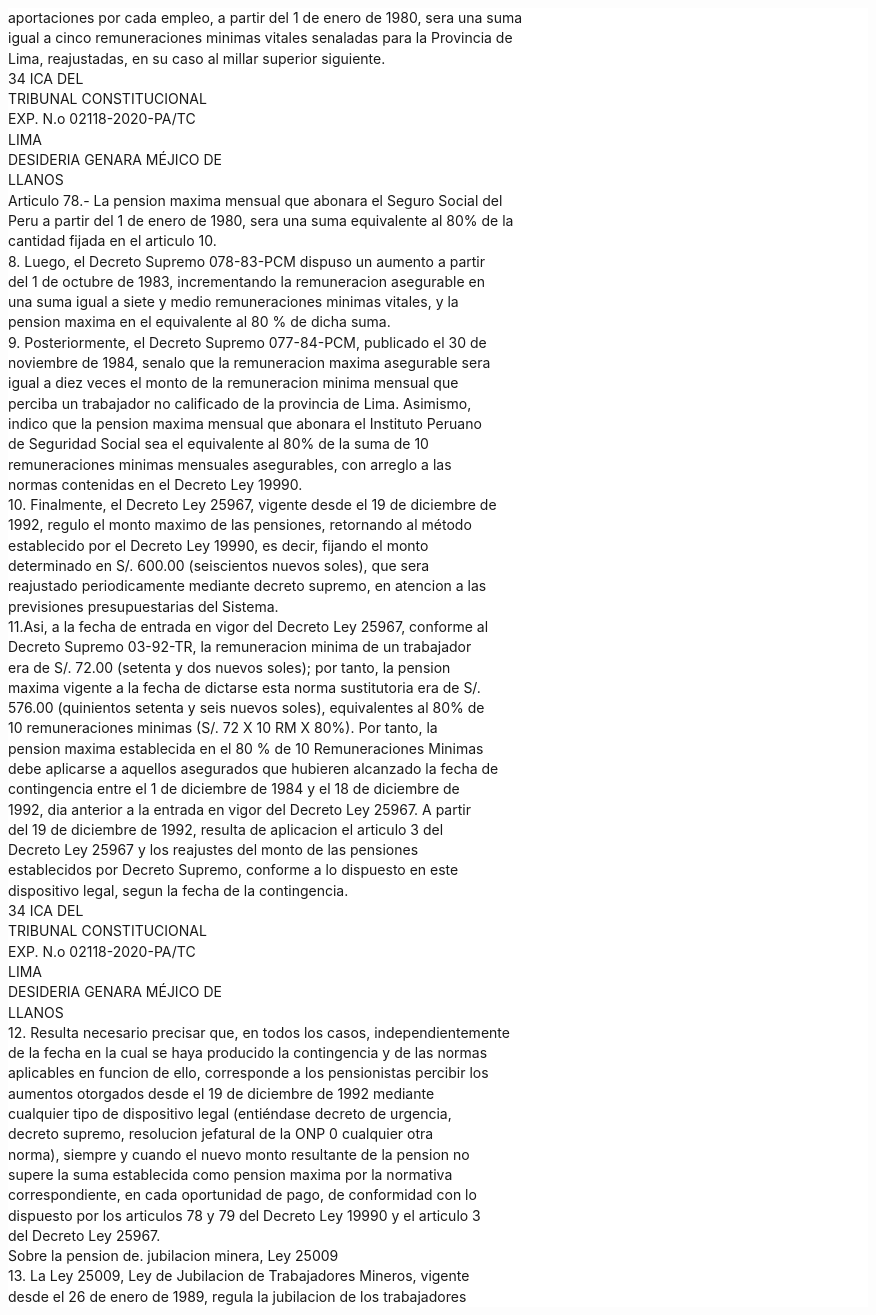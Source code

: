 aportaciones por cada empleo, a partir del 1 de enero de 1980, sera una suma  
igual a cinco remuneraciones minimas vitales senaladas para la Provincia de  
Lima, reajustadas, en su caso al millar superior siguiente.  
34 ICA DEL  
TRIBUNAL CONSTITUCIONAL  
EXP. N.o 02118-2020-PA/TC  
LIMA  
DESIDERIA GENARA MÉJICO DE  
LLANOS  
Articulo 78.- La pension maxima mensual que abonara el Seguro Social del  
Peru a partir del 1 de enero de 1980, sera una suma equivalente al 80% de la  
cantidad fijada en el articulo 10.  
8. Luego, el Decreto Supremo 078-83-PCM dispuso un aumento a partir  
del 1 de octubre de 1983, incrementando la remuneracion asegurable en  
una suma igual a siete y medio remuneraciones minimas vitales, y la  
pension maxima en el equivalente al 80 % de dicha suma.  
9. Posteriormente, el Decreto Supremo 077-84-PCM, publicado el 30 de  
noviembre de 1984, senalo que la remuneracion maxima asegurable sera  
igual a diez veces el monto de la remuneracion minima mensual que  
perciba un trabajador no calificado de la provincia de Lima. Asimismo,  
indico que la pension maxima mensual que abonara el Instituto Peruano  
de Seguridad Social sea el equivalente al 80% de la suma de 10  
remuneraciones minimas mensuales asegurables, con arreglo a las  
normas contenidas en el Decreto Ley 19990.  
10. Finalmente, el Decreto Ley 25967, vigente desde el 19 de diciembre de  
1992, regulo el monto maximo de las pensiones, retornando al método  
establecido por el Decreto Ley 19990, es decir, fijando el monto  
determinado en S/. 600.00 (seiscientos nuevos soles), que sera  
reajustado periodicamente mediante decreto supremo, en atencion a las  
previsiones presupuestarias del Sistema.  
11.Asi, a la fecha de entrada en vigor del Decreto Ley 25967, conforme al  
Decreto Supremo 03-92-TR, la remuneracion minima de un trabajador  
era de S/. 72.00 (setenta y dos nuevos soles); por tanto, la pension  
maxima vigente a la fecha de dictarse esta norma sustitutoria era de S/.  
576.00 (quinientos setenta y seis nuevos soles), equivalentes al 80% de  
10 remuneraciones minimas (S/. 72 X 10 RM X 80%). Por tanto, la  
pension maxima establecida en el 80 % de 10 Remuneraciones Minimas  
debe aplicarse a aquellos asegurados que hubieren alcanzado la fecha de  
contingencia entre el 1 de diciembre de 1984 y el 18 de diciembre de  
1992, dia anterior a la entrada en vigor del Decreto Ley 25967. A partir  
del 19 de diciembre de 1992, resulta de aplicacion el articulo 3 del  
Decreto Ley 25967 y los reajustes del monto de las pensiones  
establecidos por Decreto Supremo, conforme a lo dispuesto en este  
dispositivo legal, segun la fecha de la contingencia.  
34 ICA DEL  
TRIBUNAL CONSTITUCIONAL  
EXP. N.o 02118-2020-PA/TC  
LIMA  
DESIDERIA GENARA MÉJICO DE  
LLANOS  
12. Resulta necesario precisar que, en todos los casos, independientemente  
de la fecha en la cual se haya producido la contingencia y de las normas  
aplicables en funcion de ello, corresponde a los pensionistas percibir los  
aumentos otorgados desde el 19 de diciembre de 1992 mediante  
cualquier tipo de dispositivo legal (entiéndase decreto de urgencia,  
decreto supremo, resolucion jefatural de la ONP 0 cualquier otra  
norma), siempre y cuando el nuevo monto resultante de la pension no  
supere la suma establecida como pension maxima por la normativa  
correspondiente, en cada oportunidad de pago, de conformidad con lo  
dispuesto por los articulos 78 y 79 del Decreto Ley 19990 y el articulo 3  
del Decreto Ley 25967.  
Sobre la pension de. jubilacion minera, Ley 25009  
13. La Ley 25009, Ley de Jubilacion de Trabajadores Mineros, vigente  
desde el 26 de enero de 1989, regula la jubilacion de los trabajadores  